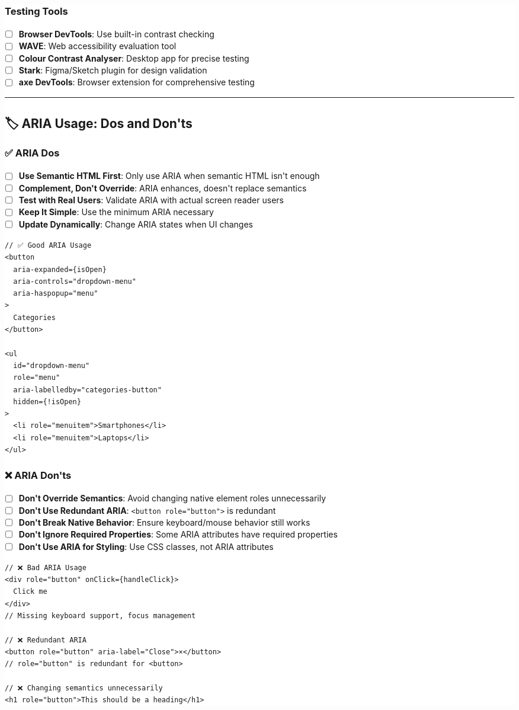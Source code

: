 ### **Testing Tools**
- [ ] **Browser DevTools**: Use built-in contrast checking
- [ ] **WAVE**: Web accessibility evaluation tool
- [ ] **Colour Contrast Analyser**: Desktop app for precise testing
- [ ] **Stark**: Figma/Sketch plugin for design validation
- [ ] **axe DevTools**: Browser extension for comprehensive testing

---

## 🏷️ **ARIA Usage: Dos and Don'ts**

### **✅ ARIA Dos**
- [ ] **Use Semantic HTML First**: Only use ARIA when semantic HTML isn't enough
- [ ] **Complement, Don't Override**: ARIA enhances, doesn't replace semantics
- [ ] **Test with Real Users**: Validate ARIA with actual screen reader users
- [ ] **Keep It Simple**: Use the minimum ARIA necessary
- [ ] **Update Dynamically**: Change ARIA states when UI changes

```tsx
// ✅ Good ARIA Usage
<button 
  aria-expanded={isOpen}
  aria-controls="dropdown-menu"
  aria-haspopup="menu"
>
  Categories
</button>

<ul 
  id="dropdown-menu"
  role="menu"
  aria-labelledby="categories-button"
  hidden={!isOpen}
>
  <li role="menuitem">Smartphones</li>
  <li role="menuitem">Laptops</li>
</ul>
```

### **❌ ARIA Don'ts**
- [ ] **Don't Override Semantics**: Avoid changing native element roles unnecessarily
- [ ] **Don't Use Redundant ARIA**: `<button role="button">` is redundant
- [ ] **Don't Break Native Behavior**: Ensure keyboard/mouse behavior still works
- [ ] **Don't Ignore Required Properties**: Some ARIA attributes have required properties
- [ ] **Don't Use ARIA for Styling**: Use CSS classes, not ARIA attributes

```tsx
// ❌ Bad ARIA Usage
<div role="button" onClick={handleClick}>
  Click me
</div>
// Missing keyboard support, focus management

// ❌ Redundant ARIA
<button role="button" aria-label="Close">×</button>
// role="button" is redundant for <button>

// ❌ Changing semantics unnecessarily
<h1 role="button">This should be a heading</h1>
```
